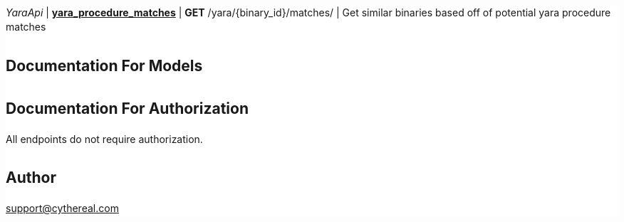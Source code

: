 *YaraApi* | [**yara_procedure_matches**](docs/YaraApi.md#yara_procedure_matches) | **GET** /yara/{binary_id}/matches/ | Get similar binaries based off of potential yara procedure matches


## Documentation For Models



## Documentation For Authorization

 All endpoints do not require authorization.


## Author

support@cythereal.com

